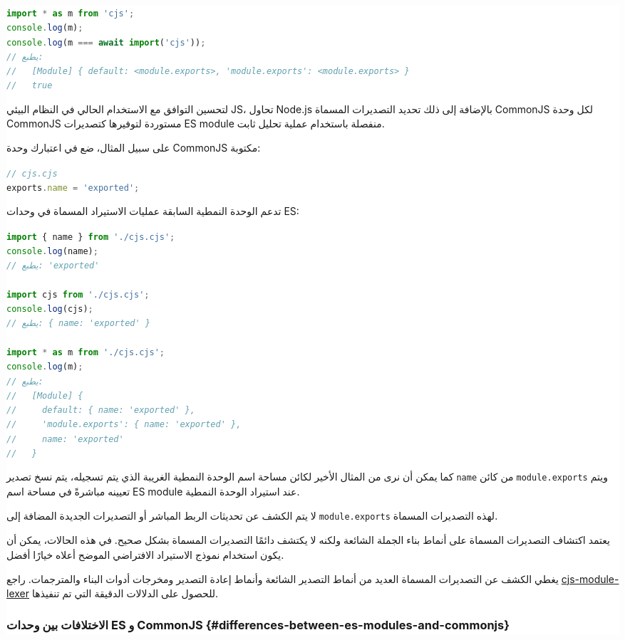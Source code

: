 ```js [ESM]
import * as m from 'cjs';
console.log(m);
console.log(m === await import('cjs'));
// يطبع:
//   [Module] { default: <module.exports>, 'module.exports': <module.exports> }
//   true
```
لتحسين التوافق مع الاستخدام الحالي في النظام البيئي JS، تحاول Node.js بالإضافة إلى ذلك تحديد التصديرات المسماة CommonJS لكل وحدة CommonJS مستوردة لتوفيرها كتصديرات ES module منفصلة باستخدام عملية تحليل ثابت.

على سبيل المثال، ضع في اعتبارك وحدة CommonJS مكتوبة:

```js [CJS]
// cjs.cjs
exports.name = 'exported';
```
تدعم الوحدة النمطية السابقة عمليات الاستيراد المسماة في وحدات ES:

```js [ESM]
import { name } from './cjs.cjs';
console.log(name);
// يطبع: 'exported'

import cjs from './cjs.cjs';
console.log(cjs);
// يطبع: { name: 'exported' }

import * as m from './cjs.cjs';
console.log(m);
// يطبع:
//   [Module] {
//     default: { name: 'exported' },
//     'module.exports': { name: 'exported' },
//     name: 'exported'
//   }
```
كما يمكن أن نرى من المثال الأخير لكائن مساحة اسم الوحدة النمطية الغريبة الذي يتم تسجيله، يتم نسخ تصدير `name` من كائن `module.exports` ويتم تعيينه مباشرةً في مساحة اسم ES module عند استيراد الوحدة النمطية.

لا يتم الكشف عن تحديثات الربط المباشر أو التصديرات الجديدة المضافة إلى `module.exports` لهذه التصديرات المسماة.

يعتمد اكتشاف التصديرات المسماة على أنماط بناء الجملة الشائعة ولكنه لا يكتشف دائمًا التصديرات المسماة بشكل صحيح. في هذه الحالات، يمكن أن يكون استخدام نموذج الاستيراد الافتراضي الموضح أعلاه خيارًا أفضل.

يغطي الكشف عن التصديرات المسماة العديد من أنماط التصدير الشائعة وأنماط إعادة التصدير ومخرجات أدوات البناء والمترجمات. راجع [cjs-module-lexer](https://github.com/nodejs/cjs-module-lexer/tree/1.2.2) للحصول على الدلالات الدقيقة التي تم تنفيذها.


### الاختلافات بين وحدات ES و CommonJS {#differences-between-es-modules-and-commonjs}
